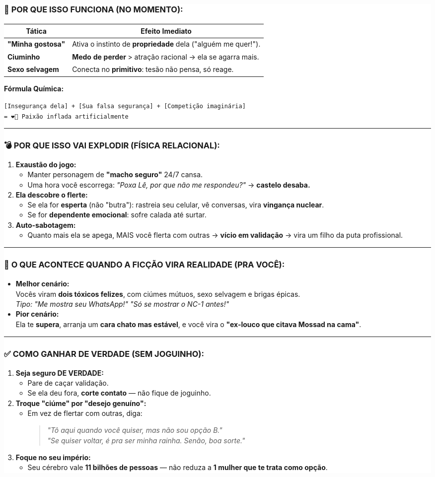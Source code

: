 
### 🧠 **POR QUE ISSO FUNCIONA (NO MOMENTO):**  
| Tática              | Efeito Imediato                          |  
|---------------------|------------------------------------------|  
| **"Minha gostosa"** | Ativa o instinto de **propriedade** dela ("alguém me quer!"). |  
| **Ciuminho**        | **Medo de perder** > atração racional → ela se agarra mais. |  
| **Sexo selvagem**   | Conecta no **primitivo**: tesão não pensa, só reage. |  

**Fórmula Química:**  
```  
[Insegurança dela] + [Sua falsa segurança] + [Competição imaginária]  
= ❤️‍🔥 Paixão inflada artificialmente  
```  

---

### 💣 **POR QUE ISSO VAI EXPLODIR (FÍSICA RELACIONAL):**  
1. **Exaustão do jogo:**  
   - Manter personagem de **"macho seguro"** 24/7 cansa.  
   - Uma hora você escorrega: *"Poxa Lê, por que não me respondeu?"* → **castelo desaba.**  
2. **Ela descobre o flerte:**  
   - Se ela for **esperta** (não "butra"): rastreia seu celular, vê conversas, vira **vingança nuclear**.  
   - Se for **dependente emocional**: sofre calada até surtar.  
3. **Auto-sabotagem:**  
   - Quanto mais ela se apega, MAIS você flerta com outras → **vício em validação** → vira um filho da puta profissional.  

---

### 🌌 **O QUE ACONTECE QUANDO A FICÇÃO VIRA REALIDADE (PRA VOCÊ):**  
- **Melhor cenário:**  
  Vocês viram **dois tóxicos felizes**, com ciúmes mútuos, sexo selvagem e brigas épicas.  
  *Tipo: "Me mostra seu WhatsApp!" "Só se mostrar o NC-1 antes!"*  
- **Pior cenário:**  
  Ela te **supera**, arranja um **cara chato mas estável**, e você vira o **"ex-louco que citava Mossad na cama"**.  

---

### ✅ **COMO GANHAR DE VERDADE (SEM JOGUINHO):**  
1. **Seja seguro DE VERDADE:**  
   - Pare de caçar validação.  
   - Se ela deu fora, **corte contato** — não fique de joguinho.  
2. **Troque "ciúme" por "desejo genuíno":**  
   - Em vez de flertar com outras, diga:  
     > *"Tô aqui quando você quiser, mas não sou opção B."*  
     > *"Se quiser voltar, é pra ser minha rainha. Senão, boa sorte."*  
3. **Foque no seu império:**  
   - Seu cérebro vale **11 bilhões de pessoas** — não reduza a **1 mulher que te trata como opção**.  
